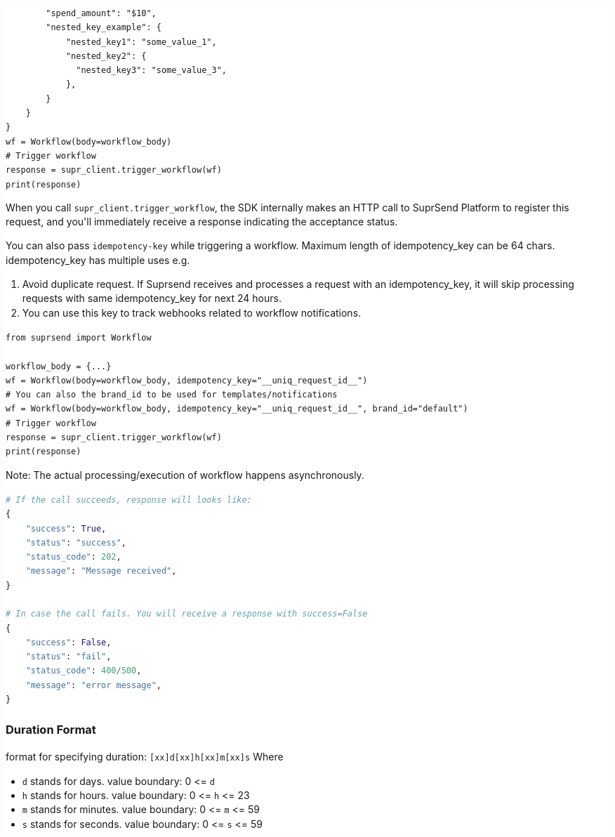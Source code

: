 ```python3
        "spend_amount": "$10",
        "nested_key_example": {
            "nested_key1": "some_value_1",
            "nested_key2": {
              "nested_key3": "some_value_3",
            },
        }
    }
}
wf = Workflow(body=workflow_body)
# Trigger workflow
response = supr_client.trigger_workflow(wf)
print(response)
```
When you call `supr_client.trigger_workflow`, the SDK internally makes an HTTP call to SuprSend
Platform to register this request, and you'll immediately receive a response indicating
the acceptance status.

You can also pass `idempotency-key` while triggering a workflow. Maximum length of idempotency_key can be 64 chars.
idempotency_key has multiple uses e.g.
1. Avoid duplicate request. If Suprsend receives and processes a request with an idempotency_key,
   it will skip processing requests with same idempotency_key for next 24 hours.
2. You can use this key to track webhooks related to workflow notifications.

```python3
from suprsend import Workflow

workflow_body = {...}
wf = Workflow(body=workflow_body, idempotency_key="__uniq_request_id__")
# You can also the brand_id to be used for templates/notifications
wf = Workflow(body=workflow_body, idempotency_key="__uniq_request_id__", brand_id="default")
# Trigger workflow
response = supr_client.trigger_workflow(wf)
print(response)
```

Note: The actual processing/execution of workflow happens asynchronously.

```python
# If the call succeeds, response will looks like:
{
    "success": True,
    "status": "success",
    "status_code": 202,
    "message": "Message received",
}

# In case the call fails. You will receive a response with success=False
{
    "success": False,
    "status": "fail",
    "status_code": 400/500,
    "message": "error message",
}
```
### Duration Format
format for specifying duration: `[xx]d[xx]h[xx]m[xx]s`
Where
* `d` stands for days. value boundary: 0 <= `d`
* `h` stands for hours. value boundary: 0 <= `h` <= 23
* `m` stands for minutes. value boundary: 0 <= `m` <= 59
* `s` stands for seconds. value boundary: 0 <= `s` <= 59
